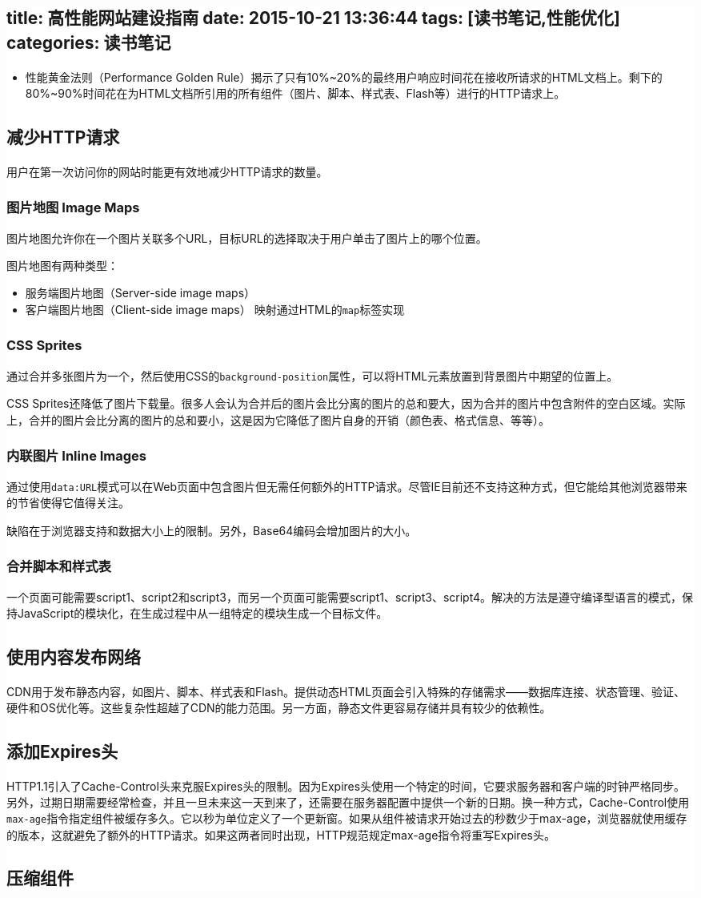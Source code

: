 title: 高性能网站建设指南
date: 2015-10-21 13:36:44
tags: [读书笔记,性能优化]
categories: 读书笔记
---
* 性能黄金法则（Performance Golden Rule）揭示了只有10%~20%的最终用户响应时间花在接收所请求的HTML文档上。剩下的80%~90%时间花在为HTML文档所引用的所有组件（图片、脚本、样式表、Flash等）进行的HTTP请求上。



## 减少HTTP请求

用户在第一次访问你的网站时能更有效地减少HTTP请求的数量。

### 图片地图 Image Maps

图片地图允许你在一个图片关联多个URL，目标URL的选择取决于用户单击了图片上的哪个位置。

图片地图有两种类型：

* 服务端图片地图（Server-side image maps）
* 客户端图片地图（Client-side image maps） 映射通过HTML的`map`标签实现

### CSS Sprites

通过合并多张图片为一个，然后使用CSS的`background-position`属性，可以将HTML元素放置到背景图片中期望的位置上。

CSS Sprites还降低了图片下载量。很多人会认为合并后的图片会比分离的图片的总和要大，因为合并的图片中包含附件的空白区域。实际上，合并的图片会比分离的图片的总和要小，这是因为它降低了图片自身的开销（颜色表、格式信息、等等）。

### 内联图片 Inline Images

通过使用`data:URL`模式可以在Web页面中包含图片但无需任何额外的HTTP请求。尽管IE目前还不支持这种方式，但它能给其他浏览器带来的节省使得它值得关注。

缺陷在于浏览器支持和数据大小上的限制。另外，Base64编码会增加图片的大小。

### 合并脚本和样式表

一个页面可能需要script1、script2和script3，而另一个页面可能需要script1、script3、script4。解决的方法是遵守编译型语言的模式，保持JavaScript的模块化，在生成过程中从一组特定的模块生成一个目标文件。

## 使用内容发布网络

CDN用于发布静态内容，如图片、脚本、样式表和Flash。提供动态HTML页面会引入特殊的存储需求——数据库连接、状态管理、验证、硬件和OS优化等。这些复杂性超越了CDN的能力范围。另一方面，静态文件更容易存储并具有较少的依赖性。

## 添加Expires头

HTTP1.1引入了Cache-Control头来克服Expires头的限制。因为Expires头使用一个特定的时间，它要求服务器和客户端的时钟严格同步。另外，过期日期需要经常检查，并且一旦未来这一天到来了，还需要在服务器配置中提供一个新的日期。换一种方式，Cache-Control使用`max-age`指令指定组件被缓存多久。它以秒为单位定义了一个更新窗。如果从组件被请求开始过去的秒数少于max-age，浏览器就使用缓存的版本，这就避免了额外的HTTP请求。如果这两者同时出现，HTTP规范规定max-age指令将重写Expires头。

## 压缩组件
